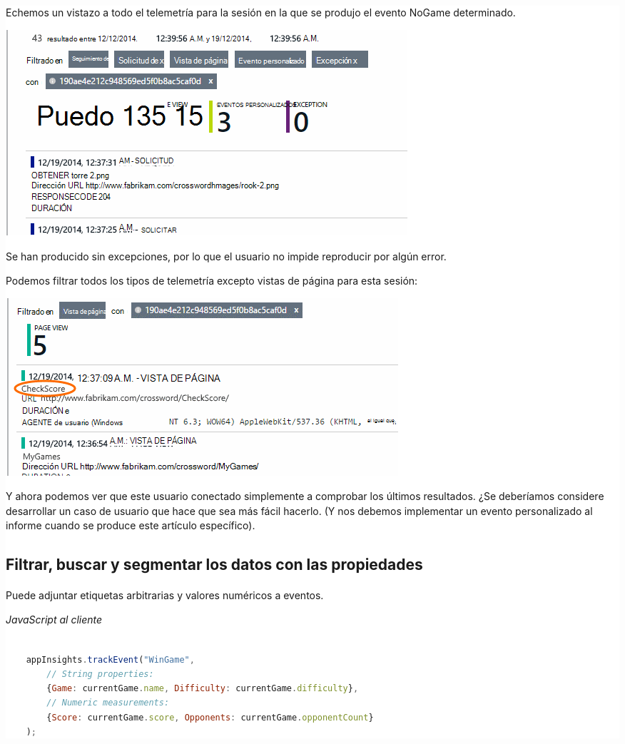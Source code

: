 Echemos un vistazo a todo el telemetría para la sesión en la que se produjo el evento NoGame determinado. 


![Haga clic en 'todos los telemetría para sesión'](./media/app-insights-web-track-usage/09-relatedTelemetry.png)
 
Se han producido sin excepciones, por lo que el usuario no impide reproducir por algún error.
 
Podemos filtrar todos los tipos de telemetría excepto vistas de página para esta sesión:


![](./media/app-insights-web-track-usage/10-filter.png)
 
Y ahora podemos ver que este usuario conectado simplemente a comprobar los últimos resultados. ¿Se deberíamos considere desarrollar un caso de usuario que hace que sea más fácil hacerlo. (Y nos debemos implementar un evento personalizado al informe cuando se produce este artículo específico).

## <a name="filter-search-and-segment-your-data-with-properties"></a>Filtrar, buscar y segmentar los datos con las propiedades
Puede adjuntar etiquetas arbitrarias y valores numéricos a eventos.
 

*JavaScript al cliente*

```JavaScript

    appInsights.trackEvent("WinGame",
        // String properties:
        {Game: currentGame.name, Difficulty: currentGame.difficulty},
        // Numeric measurements:
        {Score: currentGame.score, Opponents: currentGame.opponentCount}
    );
```
